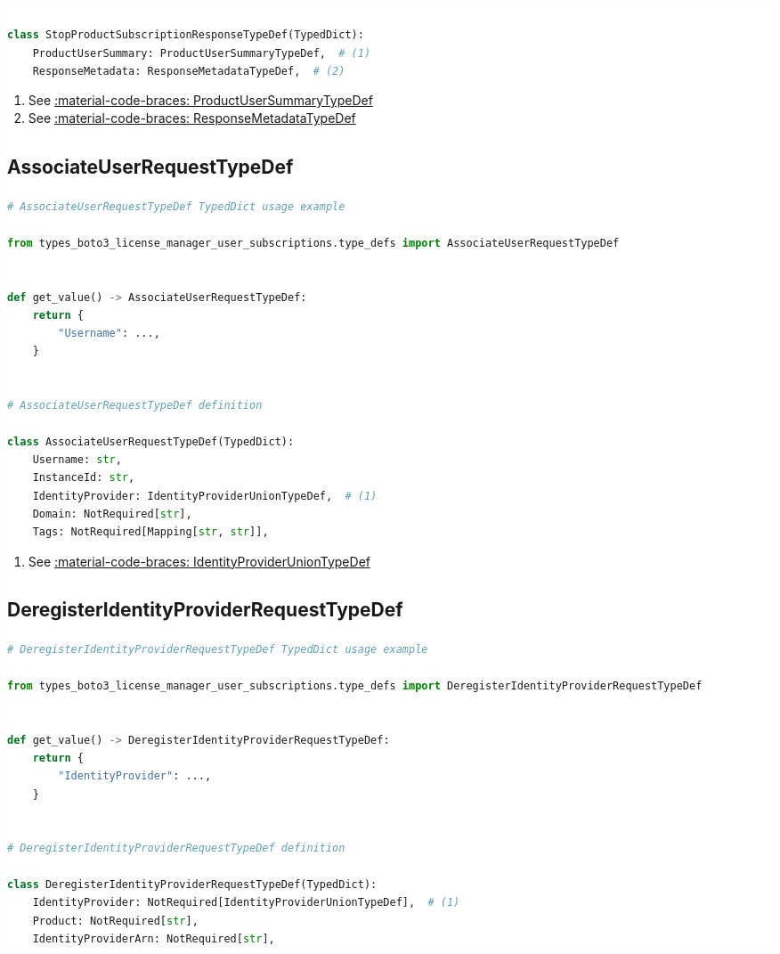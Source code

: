 ```python

class StopProductSubscriptionResponseTypeDef(TypedDict):
    ProductUserSummary: ProductUserSummaryTypeDef,  # (1)
    ResponseMetadata: ResponseMetadataTypeDef,  # (2)
```

1. See [:material-code-braces: ProductUserSummaryTypeDef](./type_defs.md#productusersummarytypedef)
2. See [:material-code-braces: ResponseMetadataTypeDef](./type_defs.md#responsemetadatatypedef)

## AssociateUserRequestTypeDef

```python
# AssociateUserRequestTypeDef TypedDict usage example

from types_boto3_license_manager_user_subscriptions.type_defs import AssociateUserRequestTypeDef


def get_value() -> AssociateUserRequestTypeDef:
    return {
        "Username": ...,
    }


# AssociateUserRequestTypeDef definition

class AssociateUserRequestTypeDef(TypedDict):
    Username: str,
    InstanceId: str,
    IdentityProvider: IdentityProviderUnionTypeDef,  # (1)
    Domain: NotRequired[str],
    Tags: NotRequired[Mapping[str, str]],
```

1. See [:material-code-braces: IdentityProviderUnionTypeDef](#identityprovideruniontypedef)

## DeregisterIdentityProviderRequestTypeDef

```python
# DeregisterIdentityProviderRequestTypeDef TypedDict usage example

from types_boto3_license_manager_user_subscriptions.type_defs import DeregisterIdentityProviderRequestTypeDef


def get_value() -> DeregisterIdentityProviderRequestTypeDef:
    return {
        "IdentityProvider": ...,
    }


# DeregisterIdentityProviderRequestTypeDef definition

class DeregisterIdentityProviderRequestTypeDef(TypedDict):
    IdentityProvider: NotRequired[IdentityProviderUnionTypeDef],  # (1)
    Product: NotRequired[str],
    IdentityProviderArn: NotRequired[str],
```
